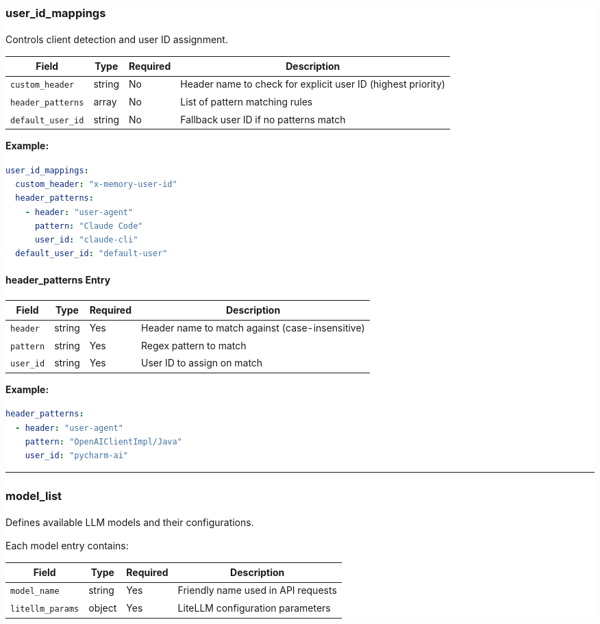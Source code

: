 
### user_id_mappings

Controls client detection and user ID assignment.

| Field | Type | Required | Description |
|-------|------|----------|-------------|
| `custom_header` | string | No | Header name to check for explicit user ID (highest priority) |
| `header_patterns` | array | No | List of pattern matching rules |
| `default_user_id` | string | No | Fallback user ID if no patterns match |

**Example:**
```yaml
user_id_mappings:
  custom_header: "x-memory-user-id"
  header_patterns:
    - header: "user-agent"
      pattern: "Claude Code"
      user_id: "claude-cli"
  default_user_id: "default-user"
```

#### header_patterns Entry

| Field | Type | Required | Description |
|-------|------|----------|-------------|
| `header` | string | Yes | Header name to match against (case-insensitive) |
| `pattern` | string | Yes | Regex pattern to match |
| `user_id` | string | Yes | User ID to assign on match |

**Example:**
```yaml
header_patterns:
  - header: "user-agent"
    pattern: "OpenAIClientImpl/Java"
    user_id: "pycharm-ai"
```

---

### model_list

Defines available LLM models and their configurations.

Each model entry contains:

| Field | Type | Required | Description |
|-------|------|----------|-------------|
| `model_name` | string | Yes | Friendly name used in API requests |
| `litellm_params` | object | Yes | LiteLLM configuration parameters |
